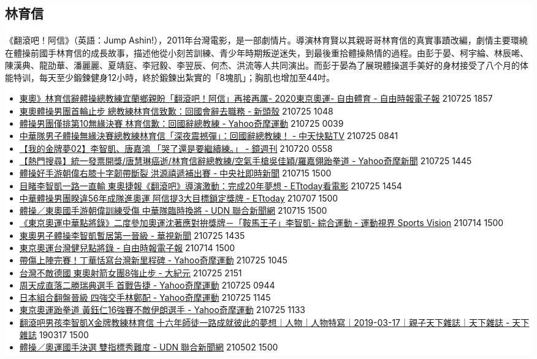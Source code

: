 ## 林育信

《翻滾吧！阿信》（英語：Jump Ashin!），2011年台灣電影，是一部劇情片。導演林育賢以其親哥哥林育信的真實事蹟改編，劇情主要環繞在體操前國手林育信的成長故事，描述他從小刻苦訓練、青少年時期叛逆迷失，到最後重拾體操熱情的過程。由彭于晏、柯宇綸、林辰唏、陳漢典、龍劭華、潘麗麗、夏靖庭、李冠毅、李翌辰、何杰、洪流等人共同演出。而彭于晏為了展現體操選手美好的身材接受了八个月的体能特训，每天至少鍛鍊健身12小時，終於鍛鍊出紮實的「8塊肌」；胸肌也增加至44吋。
- [東奧》林育信辭體操總教練宜蘭鄉親盼「翻滾吧！阿信」再接再厲- 2020東京奧運- 自由體育 - 自由時報電子報](https://sports.ltn.com.tw/olympic2020/news/breakingnews/3615927 "東奧》林育信辭體操總教練宜蘭鄉親盼「翻滾吧！阿信」再接再厲- 2020東京奧運- 自由體育 - 自由時報電子報") 210725 1857
- [東奧體操男團首輪止步 總教練林育信致歉：回國會辭去職務 - 新頭殼](https://newtalk.tw/news/view/2021-07-25/609828 "東奧體操男團首輪止步 總教練林育信致歉：回國會辭去職務 - 新頭殼") 210725 1048
- [體操男團僅排第10無緣決賽 林育信歉：回國辭總教練 - Yahoo奇摩運動](https://tw.sports.yahoo.com/news/%E9%AB%94%E6%93%8D%E7%94%B7%E5%9C%98%E5%83%85%E6%8E%92%E7%AC%AC10%E7%84%A1%E7%B7%A3%E6%B1%BA%E8%B3%BD-%E6%9E%97%E8%82%B2%E4%BF%A1%E6%AD%89-%E5%9B%9E%E5%9C%8B%E8%BE%AD%E7%B8%BD%E6%95%99%E7%B7%B4-163145082.html "體操男團僅排第10無緣決賽 林育信歉：回國辭總教練 - Yahoo奇摩運動") 210725 0039
- [中華隊男子體操無緣決賽總教練林育信「深夜震撼彈」：回國辭總教練！ - 中天快點TV](https://gotv.ctitv.com.tw/2021/07/1833171.htm "中華隊男子體操無緣決賽總教練林育信「深夜震撼彈」：回國辭總教練！ - 中天快點TV") 210725 0841
- [【我的金牌夢02】李智凱、唐嘉鴻 「哭了還是要繼續練。」 - 鏡週刊](https://www.mirrormedia.mg/story/20210719pol002/ "【我的金牌夢02】李智凱、唐嘉鴻 「哭了還是要繼續練。」 - 鏡週刊") 210720 0558
- [【熱門搜尋】統一發票開獎/唐慧琳癌逝/林育信辭總教練/空氣手槍吳佳穎/羅嘉翎跆拳道 - Yahoo奇摩新聞](https://tw.news.yahoo.com/%E3%80%90%E7%86%B1%E9%96%80%E6%90%9C%E5%B0%8B%E3%80%91%E7%B5%B1%E4%B8%80%E7%99%BC%E7%A5%A8%E9%96%8B%E7%8D%8E%E5%94%90%E6%85%A7%E7%90%B3%E7%99%8C%E9%80%9D%E6%9E%97%E8%82%B2%E4%BF%A1%E8%BE%AD%E7%B8%BD%E6%95%99%E7%B7%B4%E7%A9%BA%E6%B0%A3%E6%89%8B%E6%A7%8D%E5%90%B3%E4%BD%B3%E7%A9%8E%E7%BE%85%E5%98%89%E7%BF%8E%E8%B7%86%E6%8B%B3%E9%81%93-064553657.html "【熱門搜尋】統一發票開獎/唐慧琳癌逝/林育信辭總教練/空氣手槍吳佳穎/羅嘉翎跆拳道 - Yahoo奇摩新聞") 210725 1445
- [體操好手游朝偉右膝十字韌帶斷裂 洪源禧遞補出賽 - 中央社即時新聞](https://www.cna.com.tw/news/aspt/202107150114.aspx "體操好手游朝偉右膝十字韌帶斷裂 洪源禧遞補出賽 - 中央社即時新聞") 210715 1500
- [目睹李智凱一路一直輸 東奧捷報《翻滾吧》導演激動：完成20年夢想 - ETtoday看電影](https://movies.ettoday.net/news/2039501 "目睹李智凱一路一直輸 東奧捷報《翻滾吧》導演激動：完成20年夢想 - ETtoday看電影") 210725 1454
- [中華體操男團睽違56年成隊進奧運 阿信提3大目標鎖定獎牌 - ETtoday](https://sports.ettoday.net/news/2025261 "中華體操男團睽違56年成隊進奧運 阿信提3大目標鎖定獎牌 - ETtoday") 210707 1500
- [體操／東奧國手游朝偉訓練受傷 中華隊臨時換將 - UDN 聯合新聞網](https://udn.com/news/story/122254/5602426 "體操／東奧國手游朝偉訓練受傷 中華隊臨時換將 - UDN 聯合新聞網") 210715 1500
- [《東京奧運中華點將錄》二度參加奧運沈著應對拚獎牌－「鞍馬王子」李智凱- 綜合運動 - 運動視界 Sports Vision](https://www.sportsv.net/articles/86046 "《東京奧運中華點將錄》二度參加奧運沈著應對拚獎牌－「鞍馬王子」李智凱- 綜合運動 - 運動視界 Sports Vision") 210714 1500
- [東奧男子體操李智凱暫居第一晉級 - 華視新聞](https://news.cts.com.tw/cts/sports/202107/202107252050675.html "東奧男子體操李智凱暫居第一晉級 - 華視新聞") 210725 1435
- [東京奧運台灣健兒點將錄 - 自由時報電子報](https://sports.ltn.com.tw/news/breakingnews/3603340 "東京奧運台灣健兒點將錄 - 自由時報電子報") 210714 1500
- [帶傷上陣完賽！丁華恬寫台灣新里程碑 - Yahoo奇摩運動](https://tw.sports.yahoo.com/news/%E5%B8%B6%E5%82%B7%E4%B8%8A%E9%99%A3%E5%AE%8C%E8%B3%BD-%E4%B8%81%E8%8F%AF%E6%81%AC%E5%AF%AB%E5%8F%B0%E7%81%A3%E6%96%B0%E9%87%8C%E7%A8%8B%E7%A2%91-024538368.html?bcmt=1 "帶傷上陣完賽！丁華恬寫台灣新里程碑 - Yahoo奇摩運動") 210725 1045
- [台灣不敵德國 東奧射箭女團8強止步 - 大紀元](https://www.epochtimes.com/b5/21/7/25/n13114171.htm "台灣不敵德國 東奧射箭女團8強止步 - 大紀元") 210725 2151
- [周天成直落二勝瑞典選手 首戰告捷 - Yahoo奇摩運動](https://tw.sports.yahoo.com/news/%E5%91%A8%E5%A4%A9%E6%88%90%E7%9B%B4%E8%90%BD%E4%BA%8C%E5%8B%9D%E7%91%9E%E5%85%B8%E9%81%B8%E6%89%8B-%E9%A6%96%E6%88%B0%E5%91%8A%E6%8D%B7-014458447.html "周天成直落二勝瑞典選手 首戰告捷 - Yahoo奇摩運動") 210725 0944
- [日本組合翻盤晉級 四強交手林鄭配 - Yahoo奇摩運動](https://tw.sports.yahoo.com/news/%E6%97%A5%E6%9C%AC%E7%B5%84%E5%90%88%E7%BF%BB%E7%9B%A4%E6%99%89%E7%B4%9A-%E5%9B%9B%E5%BC%B7%E4%BA%A4%E6%89%8B%E6%9E%97%E9%84%AD%E9%85%8D-034510388.html?bcmt=1 "日本組合翻盤晉級 四強交手林鄭配 - Yahoo奇摩運動") 210725 1145
- [東京奧運跆拳道 黃鈺仁16強賽不敵伊朗選手 - Yahoo奇摩運動](https://tw.sports.yahoo.com/news/%E6%9D%B1%E4%BA%AC%E5%A5%A7%E9%81%8B%E8%B7%86%E6%8B%B3%E9%81%93-%E9%BB%83%E9%88%BA%E4%BB%8116%E5%BC%B7%E8%B3%BD%E4%B8%8D%E6%95%B5%E4%BC%8A%E6%9C%97%E9%81%B8%E6%89%8B-033344869.html "東京奧運跆拳道 黃鈺仁16強賽不敵伊朗選手 - Yahoo奇摩運動") 210725 1133
- [翻滾吧男孩李智凱X金牌教練林育信 十六年師徒一路成就彼此的夢想｜人物｜人物特寫｜2019-03-17｜親子天下雜誌｜天下雜誌 - 天下雜誌](https://www.cw.com.tw/article/5094317 "翻滾吧男孩李智凱X金牌教練林育信 十六年師徒一路成就彼此的夢想｜人物｜人物特寫｜2019-03-17｜親子天下雜誌｜天下雜誌 - 天下雜誌") 190317 1500
- [體操／奧運國手決選 雙指標秀難度 - UDN 聯合新聞網](https://udn.com/news/story/7005/5428428 "體操／奧運國手決選 雙指標秀難度 - UDN 聯合新聞網") 210502 1500
